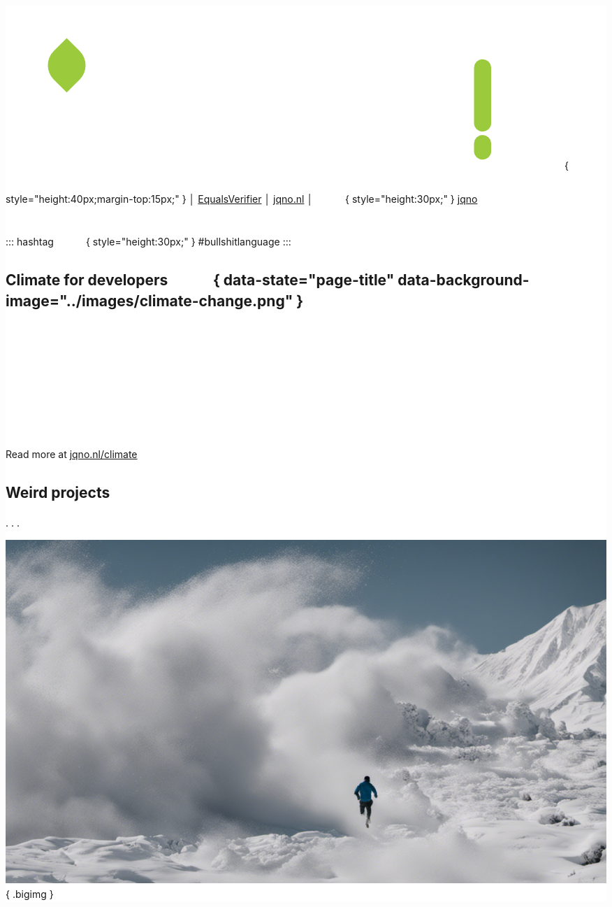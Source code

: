 &nbsp;

![](../images/yoink.png){ style="height:40px;margin-top:15px;" } │ [EqualsVerifier](https://jqno.nl/equalsverifier) │ [jqno.nl](https://jqno.nl) │ ![](../images/twitter.png){ style="height:30px;" } [jqno](https://twitter.com/jqno)

::: hashtag
![](../images/twitter.png){ style="height:30px;" } #bullshitlanguage
:::

## Climate for developers&nbsp;&nbsp;&nbsp;&nbsp;&nbsp;&nbsp;&nbsp;&nbsp;&nbsp;&nbsp;&nbsp;&nbsp; { data-state="page-title" data-background-image="../images/climate-change.png" }

<br/><br/><br/><br/><br/><br/><br/><br/>

Read more at [jqno.nl/climate](https://jqno.nl/climate/)

## Weird projects

. . .

![](../images/escalation.png){ .bigimg }
